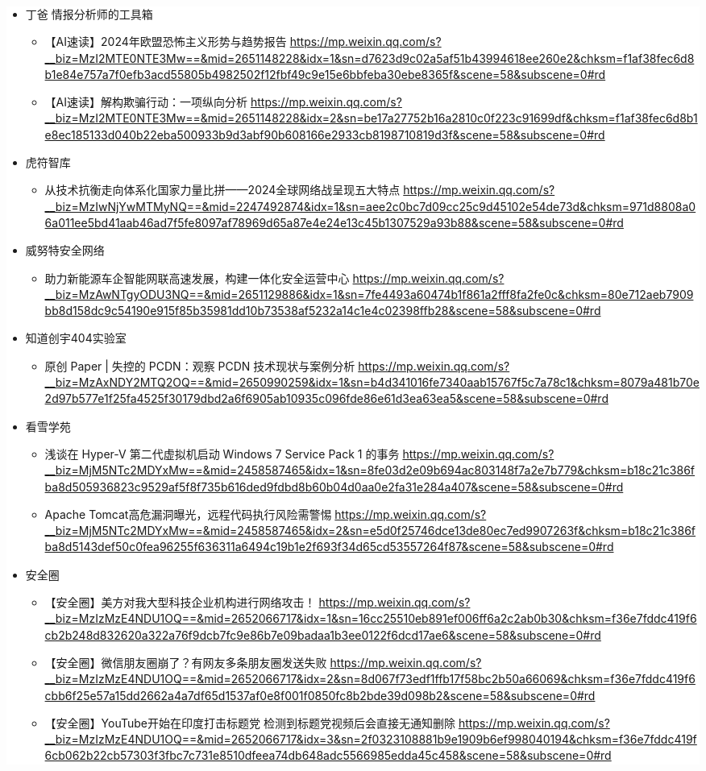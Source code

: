 - 丁爸 情报分析师的工具箱
  - 【AI速读】2024年欧盟恐怖主义形势与趋势报告
https://mp.weixin.qq.com/s?__biz=MzI2MTE0NTE3Mw==&mid=2651148228&idx=1&sn=d7623d9c02a5af51b43994618ee260e2&chksm=f1af38fec6d8b1e84e757a7f0efb3acd55805b4982502f12fbf49c9e15e6bbfeba30ebe8365f&scene=58&subscene=0#rd

  - 【AI速读】解构欺骗行动：一项纵向分析
https://mp.weixin.qq.com/s?__biz=MzI2MTE0NTE3Mw==&mid=2651148228&idx=2&sn=be17a27752b16a2810c0f223c91699df&chksm=f1af38fec6d8b1e8ec185133d040b22eba500933b9d3abf90b608166e2933cb8198710819d3f&scene=58&subscene=0#rd

- 虎符智库
  - 从技术抗衡走向体系化国家力量比拼——2024全球网络战呈现五大特点
https://mp.weixin.qq.com/s?__biz=MzIwNjYwMTMyNQ==&mid=2247492874&idx=1&sn=aee2c0bc7d09cc25c9d45102e54de73d&chksm=971d8808a06a011ee5bd41aab46ad7f5fe8097af78969d65a87e4e24e13c45b1307529a93b88&scene=58&subscene=0#rd

- 威努特安全网络
  - 助力新能源车企智能网联高速发展，构建一体化安全运营中心
https://mp.weixin.qq.com/s?__biz=MzAwNTgyODU3NQ==&mid=2651129886&idx=1&sn=7fe4493a60474b1f861a2fff8fa2fe0c&chksm=80e712aeb7909bb8d158dc9c54190e915f85b35981dd10b73538af5232a14c1e4c02398ffb28&scene=58&subscene=0#rd

- 知道创宇404实验室
  - 原创 Paper | 失控的 PCDN：观察 PCDN 技术现状与案例分析
https://mp.weixin.qq.com/s?__biz=MzAxNDY2MTQ2OQ==&mid=2650990259&idx=1&sn=b4d341016fe7340aab15767f5c7a78c1&chksm=8079a481b70e2d97b577e1f25fa4525f30179dbd2a6f6905ab10935c096fde86e61d3ea63ea5&scene=58&subscene=0#rd

- 看雪学苑
  - 浅谈在 Hyper-V 第二代虚拟机启动 Windows 7 Service Pack 1 的事务
https://mp.weixin.qq.com/s?__biz=MjM5NTc2MDYxMw==&mid=2458587465&idx=1&sn=8fe03d2e09b694ac803148f7a2e7b779&chksm=b18c21c386fba8d505936823c9529af5f8f735b616ded9fdbd8b60b04d0aa0e2fa31e284a407&scene=58&subscene=0#rd

  - ​Apache Tomcat高危漏洞曝光，远程代码执行风险需警惕
https://mp.weixin.qq.com/s?__biz=MjM5NTc2MDYxMw==&mid=2458587465&idx=2&sn=e5d0f25746dce13de80ec7ed9907263f&chksm=b18c21c386fba8d5143def50c0fea96255f636311a6494c19b1e2f693f34d65cd53557264f87&scene=58&subscene=0#rd

- 安全圈
  - 【安全圈】美方对我大型科技企业机构进行网络攻击！
https://mp.weixin.qq.com/s?__biz=MzIzMzE4NDU1OQ==&mid=2652066717&idx=1&sn=16cc25510eb891ef006ff6a2c2ab0b30&chksm=f36e7fddc419f6cb2b248d832620a322a76f9dcb7fc9e86b7e09badaa1b3ee0122f6dcd17ae6&scene=58&subscene=0#rd

  - 【安全圈】微信朋友圈崩了？有网友多条朋友圈发送失败
https://mp.weixin.qq.com/s?__biz=MzIzMzE4NDU1OQ==&mid=2652066717&idx=2&sn=8d067f73edf1ffb17f58bc2b50a66069&chksm=f36e7fddc419f6cbb6f25e57a15dd2662a4a7df65d1537af0e8f001f0850fc8b2bde39d098b2&scene=58&subscene=0#rd

  - 【安全圈】YouTube开始在印度打击标题党 检测到标题党视频后会直接无通知删除
https://mp.weixin.qq.com/s?__biz=MzIzMzE4NDU1OQ==&mid=2652066717&idx=3&sn=2f0323108881b9e1909b6ef998040194&chksm=f36e7fddc419f6cb062b22cb57303f3fbc7c731e8510dfeea74db648adc5566985edda45c458&scene=58&subscene=0#rd
